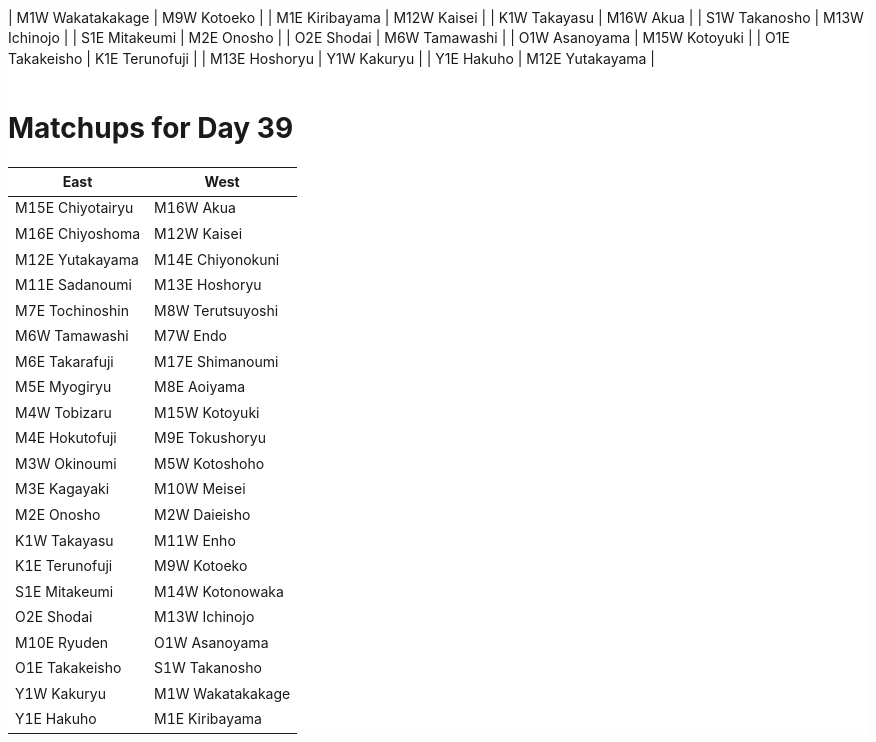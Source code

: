 |   M1W Wakatakakage  | M9W Kotoeko    |
|   M1E Kiribayama  | M12W Kaisei    |
|   K1W Takayasu  | M16W Akua    |
|   S1W Takanosho  | M13W Ichinojo    |
|   S1E Mitakeumi  | M2E Onosho    |
|   O2E Shodai  | M6W Tamawashi    |
|   O1W Asanoyama  | M15W Kotoyuki    |
|   O1E Takakeisho  | K1E Terunofuji    |
|   M13E Hoshoryu  | Y1W Kakuryu    |
|   Y1E Hakuho  | M12E Yutakayama    |

# Matchups for Day 39
| East | West |
|------|------|
|   M15E Chiyotairyu  | M16W Akua    |
|   M16E Chiyoshoma  | M12W Kaisei    |
|   M12E Yutakayama  | M14E Chiyonokuni    |
|   M11E Sadanoumi  | M13E Hoshoryu    |
|   M7E Tochinoshin  | M8W Terutsuyoshi    |
|   M6W Tamawashi  | M7W Endo    |
|   M6E Takarafuji  | M17E Shimanoumi    |
|   M5E Myogiryu  | M8E Aoiyama    |
|   M4W Tobizaru  | M15W Kotoyuki    |
|   M4E Hokutofuji  | M9E Tokushoryu    |
|   M3W Okinoumi  | M5W Kotoshoho    |
|   M3E Kagayaki  | M10W Meisei    |
|   M2E Onosho  | M2W Daieisho    |
|   K1W Takayasu  | M11W Enho    |
|   K1E Terunofuji  | M9W Kotoeko    |
|   S1E Mitakeumi  | M14W Kotonowaka    |
|   O2E Shodai  | M13W Ichinojo    |
|   M10E Ryuden  | O1W Asanoyama    |
|   O1E Takakeisho  | S1W Takanosho    |
|   Y1W Kakuryu  | M1W Wakatakakage    |
|   Y1E Hakuho  | M1E Kiribayama    |
